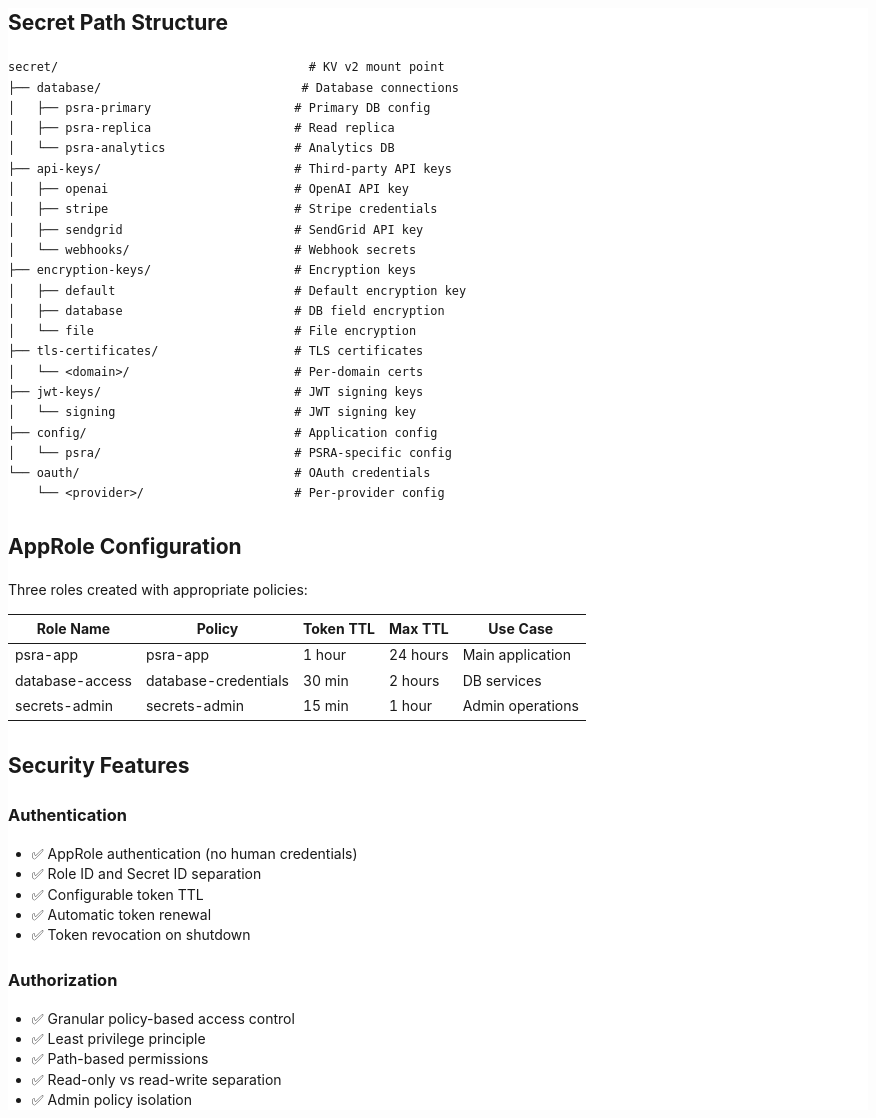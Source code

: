 ## Secret Path Structure

```
secret/                                   # KV v2 mount point
├── database/                            # Database connections
│   ├── psra-primary                    # Primary DB config
│   ├── psra-replica                    # Read replica
│   └── psra-analytics                  # Analytics DB
├── api-keys/                           # Third-party API keys
│   ├── openai                          # OpenAI API key
│   ├── stripe                          # Stripe credentials
│   ├── sendgrid                        # SendGrid API key
│   └── webhooks/                       # Webhook secrets
├── encryption-keys/                    # Encryption keys
│   ├── default                         # Default encryption key
│   ├── database                        # DB field encryption
│   └── file                            # File encryption
├── tls-certificates/                   # TLS certificates
│   └── <domain>/                       # Per-domain certs
├── jwt-keys/                           # JWT signing keys
│   └── signing                         # JWT signing key
├── config/                             # Application config
│   └── psra/                           # PSRA-specific config
└── oauth/                              # OAuth credentials
    └── <provider>/                     # Per-provider config
```

## AppRole Configuration

Three roles created with appropriate policies:

| Role Name | Policy | Token TTL | Max TTL | Use Case |
|-----------|--------|-----------|---------|----------|
| psra-app | psra-app | 1 hour | 24 hours | Main application |
| database-access | database-credentials | 30 min | 2 hours | DB services |
| secrets-admin | secrets-admin | 15 min | 1 hour | Admin operations |

## Security Features

### Authentication
- ✅ AppRole authentication (no human credentials)
- ✅ Role ID and Secret ID separation
- ✅ Configurable token TTL
- ✅ Automatic token renewal
- ✅ Token revocation on shutdown

### Authorization
- ✅ Granular policy-based access control
- ✅ Least privilege principle
- ✅ Path-based permissions
- ✅ Read-only vs read-write separation
- ✅ Admin policy isolation
